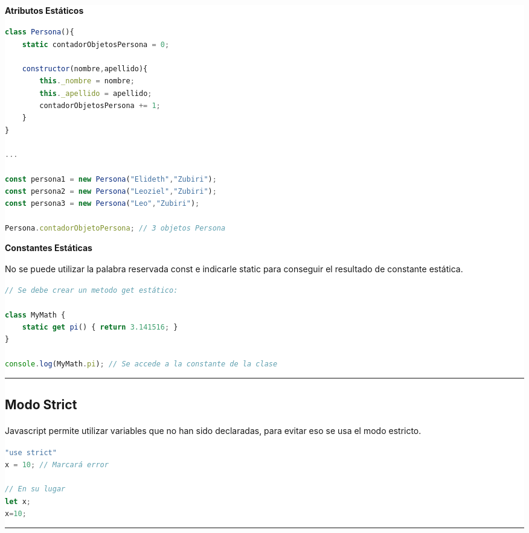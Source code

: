 **Atributos Estáticos** <br/>

```js
class Persona(){
    static contadorObjetosPersona = 0;

    constructor(nombre,apellido){
        this._nombre = nombre;
        this._apellido = apellido;
        contadorObjetosPersona += 1;
    }
}

...

const persona1 = new Persona("Elideth","Zubiri");
const persona2 = new Persona("Leoziel","Zubiri");
const persona3 = new Persona("Leo","Zubiri");

Persona.contadorObjetoPersona; // 3 objetos Persona
```

**Constantes Estáticas** <br/>

No se puede utilizar la palabra reservada const e indicarle static para conseguir el resultado de constante estática.

```js
// Se debe crear un metodo get estático:

class MyMath {
    static get pi() { return 3.141516; }
}

console.log(MyMath.pi); // Se accede a la constante de la clase
```

---

## Modo Strict

Javascript permite utilizar variables que no han sido declaradas, para evitar eso se usa el modo estricto.

```js
"use strict"
x = 10; // Marcará error 

// En su lugar
let x;
x=10;
```

---

